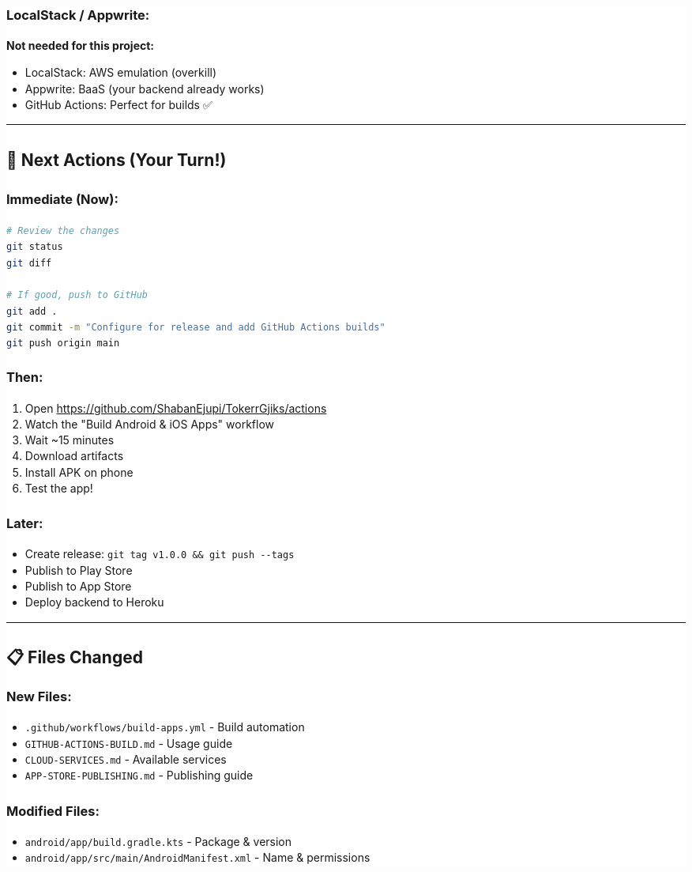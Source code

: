 ### LocalStack / Appwrite:
**Not needed for this project:**
- LocalStack: AWS emulation (overkill)
- Appwrite: BaaS (your backend already works)
- GitHub Actions: Perfect for builds ✅

---

## 🎯 Next Actions (Your Turn!)

### Immediate (Now):

```bash
# Review the changes
git status
git diff

# If good, push to GitHub
git add .
git commit -m "Configure for release and add GitHub Actions builds"
git push origin main
```

### Then:

1. Open https://github.com/ShabanEjupi/TokerrGjiks/actions
2. Watch the "Build Android & iOS Apps" workflow
3. Wait ~15 minutes
4. Download artifacts
5. Install APK on phone
6. Test the app!

### Later:

- Create release: `git tag v1.0.0 && git push --tags`
- Publish to Play Store
- Publish to App Store
- Deploy backend to Heroku

---

## 📋 Files Changed

### New Files:
- `.github/workflows/build-apps.yml` - Build automation
- `GITHUB-ACTIONS-BUILD.md` - Usage guide
- `CLOUD-SERVICES.md` - Available services
- `APP-STORE-PUBLISHING.md` - Publishing guide

### Modified Files:
- `android/app/build.gradle.kts` - Package & version
- `android/app/src/main/AndroidManifest.xml` - Name & permissions
